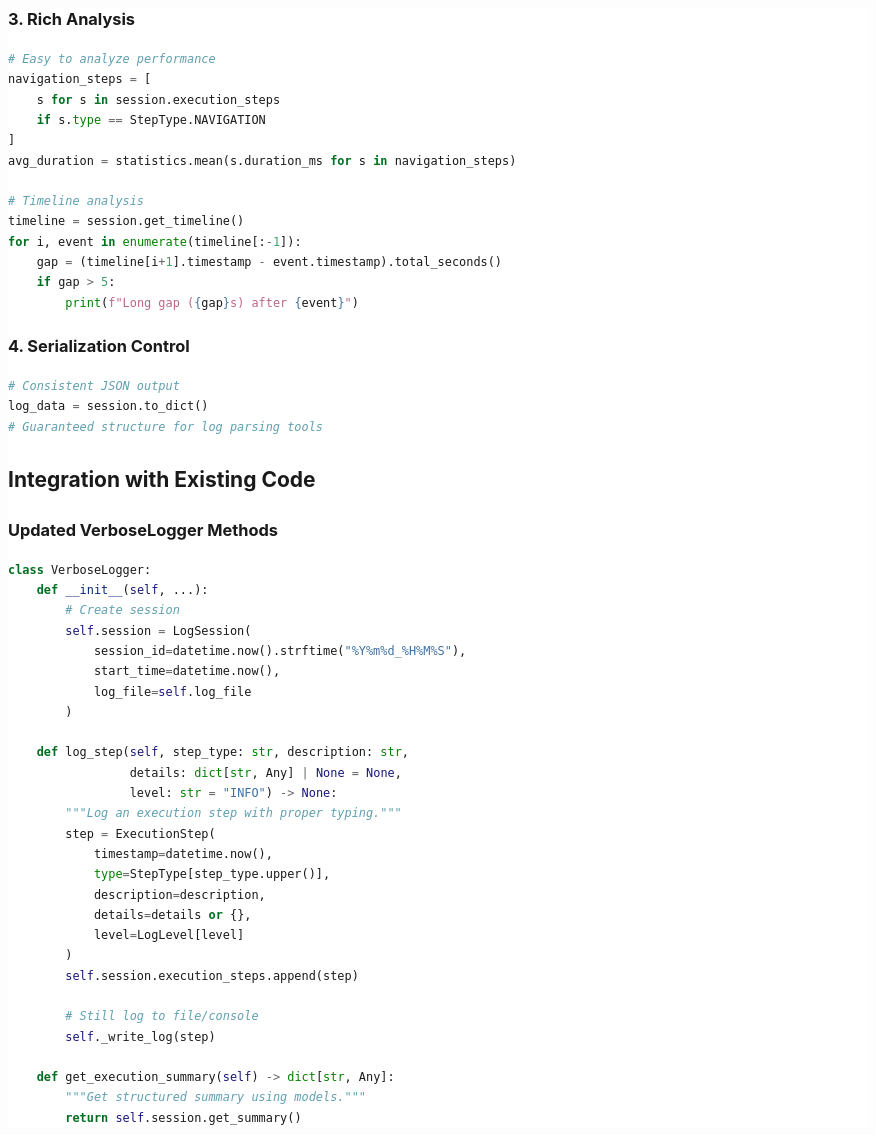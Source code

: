 ### 3. Rich Analysis
```python
# Easy to analyze performance
navigation_steps = [
    s for s in session.execution_steps 
    if s.type == StepType.NAVIGATION
]
avg_duration = statistics.mean(s.duration_ms for s in navigation_steps)

# Timeline analysis
timeline = session.get_timeline()
for i, event in enumerate(timeline[:-1]):
    gap = (timeline[i+1].timestamp - event.timestamp).total_seconds()
    if gap > 5:
        print(f"Long gap ({gap}s) after {event}")
```

### 4. Serialization Control
```python
# Consistent JSON output
log_data = session.to_dict()
# Guaranteed structure for log parsing tools
```

## Integration with Existing Code

### Updated VerboseLogger Methods

```python
class VerboseLogger:
    def __init__(self, ...):
        # Create session
        self.session = LogSession(
            session_id=datetime.now().strftime("%Y%m%d_%H%M%S"),
            start_time=datetime.now(),
            log_file=self.log_file
        )
    
    def log_step(self, step_type: str, description: str, 
                 details: dict[str, Any] | None = None,
                 level: str = "INFO") -> None:
        """Log an execution step with proper typing."""
        step = ExecutionStep(
            timestamp=datetime.now(),
            type=StepType[step_type.upper()],
            description=description,
            details=details or {},
            level=LogLevel[level]
        )
        self.session.execution_steps.append(step)
        
        # Still log to file/console
        self._write_log(step)
    
    def get_execution_summary(self) -> dict[str, Any]:
        """Get structured summary using models."""
        return self.session.get_summary()
```
